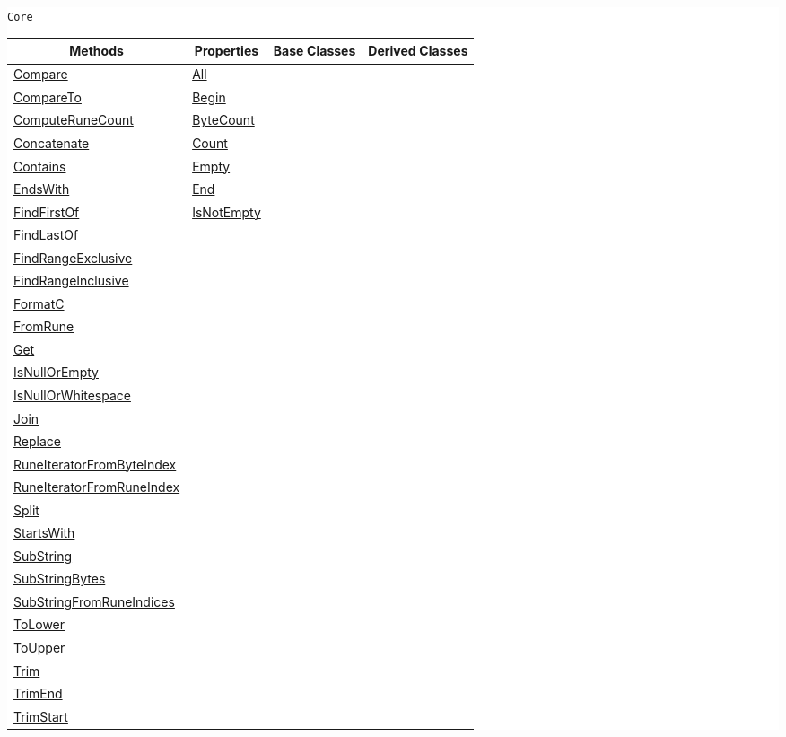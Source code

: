  `Core`

|Methods|Properties|Base Classes|Derived Classes|
|---|---|---|---|
|[ Compare](https://github.com/ArendDanielek/ZeroDocsTest/blob/master/code_reference/zilch_base_types/string.markdown#compare-zero-engine-docu)|[ All](https://github.com/ArendDanielek/ZeroDocsTest/blob/master/code_reference/zilch_base_types/string.markdown#all-zero-engine-document)| | |
|[ CompareTo](https://github.com/ArendDanielek/ZeroDocsTest/blob/master/code_reference/zilch_base_types/string.markdown#compareto-zero-engine-do)|[ Begin](https://github.com/ArendDanielek/ZeroDocsTest/blob/master/code_reference/zilch_base_types/string.markdown#begin-zero-engine-docume)| | |
|[ ComputeRuneCount](https://github.com/ArendDanielek/ZeroDocsTest/blob/master/code_reference/zilch_base_types/string.markdown#computerunecount-zero-en)|[ ByteCount](https://github.com/ArendDanielek/ZeroDocsTest/blob/master/code_reference/zilch_base_types/string.markdown#bytecount-zero-engine-do)| | |
|[ Concatenate](https://github.com/ArendDanielek/ZeroDocsTest/blob/master/code_reference/zilch_base_types/string.markdown#concatenate-zero-engine)|[ Count](https://github.com/ArendDanielek/ZeroDocsTest/blob/master/code_reference/zilch_base_types/string.markdown#count-zero-engine-docume)| | |
|[ Contains](https://github.com/ArendDanielek/ZeroDocsTest/blob/master/code_reference/zilch_base_types/string.markdown#contains-zero-engine-doc)|[ Empty](https://github.com/ArendDanielek/ZeroDocsTest/blob/master/code_reference/zilch_base_types/string.markdown#empty-zero-engine-docume)| | |
|[ EndsWith](https://github.com/ArendDanielek/ZeroDocsTest/blob/master/code_reference/zilch_base_types/string.markdown#endswith-zero-engine-doc)|[ End](https://github.com/ArendDanielek/ZeroDocsTest/blob/master/code_reference/zilch_base_types/string.markdown#end-zero-engine-document)| | |
|[ FindFirstOf](https://github.com/ArendDanielek/ZeroDocsTest/blob/master/code_reference/zilch_base_types/string.markdown#findfirstof-zero-engine)|[ IsNotEmpty](https://github.com/ArendDanielek/ZeroDocsTest/blob/master/code_reference/zilch_base_types/string.markdown#isnotempty-zero-engine-d)| | |
|[ FindLastOf](https://github.com/ArendDanielek/ZeroDocsTest/blob/master/code_reference/zilch_base_types/string.markdown#findlastof-zero-engine-d)| | | |
|[ FindRangeExclusive](https://github.com/ArendDanielek/ZeroDocsTest/blob/master/code_reference/zilch_base_types/string.markdown#findrangeexclusive-zero)| | | |
|[ FindRangeInclusive](https://github.com/ArendDanielek/ZeroDocsTest/blob/master/code_reference/zilch_base_types/string.markdown#findrangeinclusive-zero)| | | |
|[ FormatC](https://github.com/ArendDanielek/ZeroDocsTest/blob/master/code_reference/zilch_base_types/string.markdown#formatc-zero-engine-docu)| | | |
|[ FromRune](https://github.com/ArendDanielek/ZeroDocsTest/blob/master/code_reference/zilch_base_types/string.markdown#fromrune-zero-engine-doc)| | | |
|[ Get](https://github.com/ArendDanielek/ZeroDocsTest/blob/master/code_reference/zilch_base_types/string.markdown#get-zero-engine-document)| | | |
|[ IsNullOrEmpty](https://github.com/ArendDanielek/ZeroDocsTest/blob/master/code_reference/zilch_base_types/string.markdown#isnullorempty-zero-engin)| | | |
|[ IsNullOrWhitespace](https://github.com/ArendDanielek/ZeroDocsTest/blob/master/code_reference/zilch_base_types/string.markdown#isnullorwhitespace-zero)| | | |
|[ Join](https://github.com/ArendDanielek/ZeroDocsTest/blob/master/code_reference/zilch_base_types/string.markdown#join-zero-engine-documen)| | | |
|[ Replace](https://github.com/ArendDanielek/ZeroDocsTest/blob/master/code_reference/zilch_base_types/string.markdown#replace-zero-engine-docu)| | | |
|[ RuneIteratorFromByteIndex](https://github.com/ArendDanielek/ZeroDocsTest/blob/master/code_reference/zilch_base_types/string.markdown#runeiteratorfrombyteinde)| | | |
|[ RuneIteratorFromRuneIndex](https://github.com/ArendDanielek/ZeroDocsTest/blob/master/code_reference/zilch_base_types/string.markdown#runeiteratorfromruneinde)| | | |
|[ Split](https://github.com/ArendDanielek/ZeroDocsTest/blob/master/code_reference/zilch_base_types/string.markdown#split-zero-engine-docume)| | | |
|[ StartsWith](https://github.com/ArendDanielek/ZeroDocsTest/blob/master/code_reference/zilch_base_types/string.markdown#startswith-zero-engine-d)| | | |
|[ SubString](https://github.com/ArendDanielek/ZeroDocsTest/blob/master/code_reference/zilch_base_types/string.markdown#substring-zero-engine-do)| | | |
|[ SubStringBytes](https://github.com/ArendDanielek/ZeroDocsTest/blob/master/code_reference/zilch_base_types/string.markdown#substringbytes-zero-engi)| | | |
|[ SubStringFromRuneIndices](https://github.com/ArendDanielek/ZeroDocsTest/blob/master/code_reference/zilch_base_types/string.markdown#substringfromruneindices)| | | |
|[ ToLower](https://github.com/ArendDanielek/ZeroDocsTest/blob/master/code_reference/zilch_base_types/string.markdown#tolower-zero-engine-docu)| | | |
|[ ToUpper](https://github.com/ArendDanielek/ZeroDocsTest/blob/master/code_reference/zilch_base_types/string.markdown#toupper-zero-engine-docu)| | | |
|[ Trim](https://github.com/ArendDanielek/ZeroDocsTest/blob/master/code_reference/zilch_base_types/string.markdown#trim-zero-engine-documen)| | | |
|[ TrimEnd](https://github.com/ArendDanielek/ZeroDocsTest/blob/master/code_reference/zilch_base_types/string.markdown#trimend-zero-engine-docu)| | | |
|[ TrimStart](https://github.com/ArendDanielek/ZeroDocsTest/blob/master/code_reference/zilch_base_types/string.markdown#trimstart-zero-engine-do)| | | |
